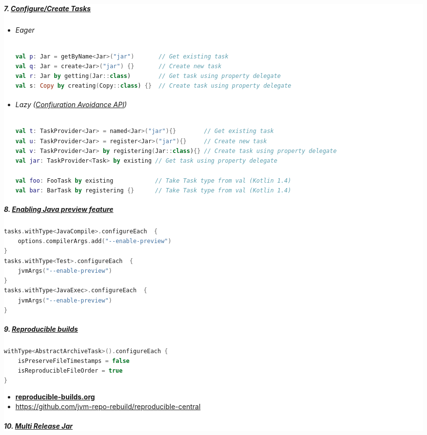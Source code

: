 ##### 7. [Configure/Create Tasks](https://docs.gradle.org/current/userguide/kotlin_dsl.html#kotdsl:containers)

- ###### Eager

  ```kotlin
  val p: Jar = getByName<Jar>("jar")       // Get existing task
  val q: Jar = create<Jar>("jar") {}       // Create new task
  val r: Jar by getting(Jar::class)        // Get task using property delegate
  val s: Copy by creating(Copy::class) {}  // Create task using property delegate
  ```

- ###### Lazy ([Confiuration Avoidance API](https://docs.gradle.org/current/userguide/task_configuration_avoidance.html))

  ```kotlin
  val t: TaskProvider<Jar> = named<Jar>("jar"){}        // Get existing task
  val u: TaskProvider<Jar> = register<Jar>("jar"){}     // Create new task
  val v: TaskProvider<Jar> by registering(Jar::class){} // Create task using property delegate
  val jar: TaskProvider<Task> by existing // Get task using property delegate

  val foo: FooTask by existing            // Take Task type from val (Kotlin 1.4)
  val bar: BarTask by registering {}      // Take Task type from val (Kotlin 1.4)
  ```

##### 8. [Enabling Java preview feature](https://docs.gradle.org/current/userguide/building_java_projects.html#sec:feature_preview)

```kotlin
tasks.withType<JavaCompile>.configureEach  {
    options.compilerArgs.add("--enable-preview")
}
tasks.withType<Test>.configureEach  {
    jvmArgs("--enable-preview")
}
tasks.withType<JavaExec>.configureEach  {
    jvmArgs("--enable-preview")
}
```

##### 9. [Reproducible builds](https://docs.gradle.org/current/userguide/working_with_files.html#sec:reproducible_archives)

```kotlin
withType<AbstractArchiveTask>().configureEach {
    isPreserveFileTimestamps = false
    isReproducibleFileOrder = true
}
```

- **[reproducible-builds.org](https://reproducible-builds.org/docs/jvm/)**
- https://github.com/jvm-repo-rebuild/reproducible-central

##### 10. [Multi Release Jar](https://blog.gradle.org/mrjars)
